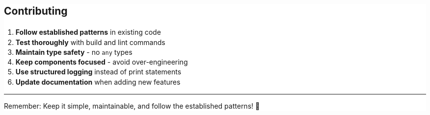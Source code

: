 ## Contributing

1. **Follow established patterns** in existing code
2. **Test thoroughly** with build and lint commands
3. **Maintain type safety** - no `any` types
4. **Keep components focused** - avoid over-engineering
5. **Use structured logging** instead of print statements
6. **Update documentation** when adding new features

---

Remember: Keep it simple, maintainable, and follow the established patterns! 🚀